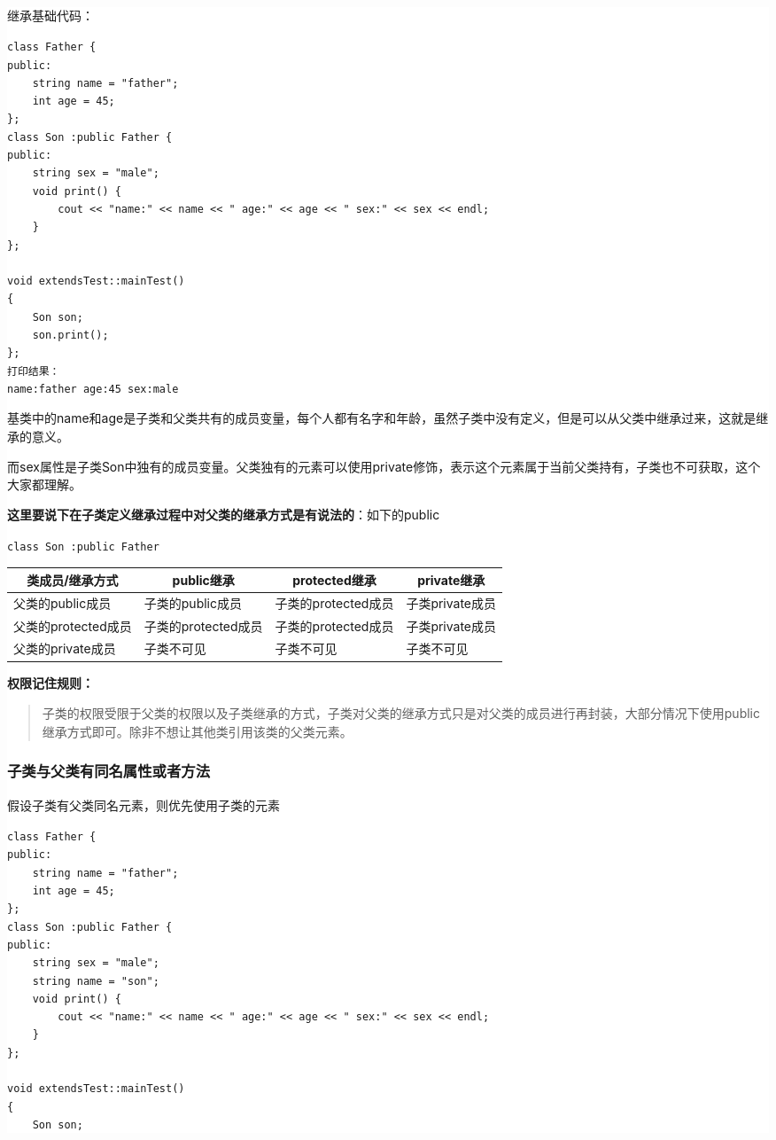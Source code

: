 继承基础代码：

```
class Father {
public:
    string name = "father";
    int age = 45;
};
class Son :public Father {
public:
    string sex = "male";
    void print() {
        cout << "name:" << name << " age:" << age << " sex:" << sex << endl;
    }
};

void extendsTest::mainTest()
{
    Son son;
    son.print();
};
打印结果：
name:father age:45 sex:male
```

基类中的name和age是子类和父类共有的成员变量，每个人都有名字和年龄，虽然子类中没有定义，但是可以从父类中继承过来，这就是继承的意义。

而sex属性是子类Son中独有的成员变量。父类独有的元素可以使用private修饰，表示这个元素属于当前父类持有，子类也不可获取，这个大家都理解。

**这里要说下在子类定义继承过程中对父类的继承方式是有说法的**：如下的public

```
class Son :public Father
```

| 类成员/继承方式     | public继承          | protected继承       | private继承     |
| ------------------- | ------------------- | ------------------- | --------------- |
| 父类的public成员    | 子类的public成员    | 子类的protected成员 | 子类private成员 |
| 父类的protected成员 | 子类的protected成员 | 子类的protected成员 | 子类private成员 |
| 父类的private成员   | 子类不可见          | 子类不可见          | 子类不可见      |

**权限记住规则：**

> 子类的权限受限于父类的权限以及子类继承的方式，子类对父类的继承方式只是对父类的成员进行再封装，大部分情况下使用public继承方式即可。除非不想让其他类引用该类的父类元素。

### 子类与父类有同名属性或者方法

假设子类有父类同名元素，则优先使用子类的元素

```
class Father {
public:
    string name = "father";
    int age = 45;
};
class Son :public Father {
public:
    string sex = "male";
    string name = "son";
    void print() {
        cout << "name:" << name << " age:" << age << " sex:" << sex << endl;
    }
};

void extendsTest::mainTest()
{
    Son son;
```